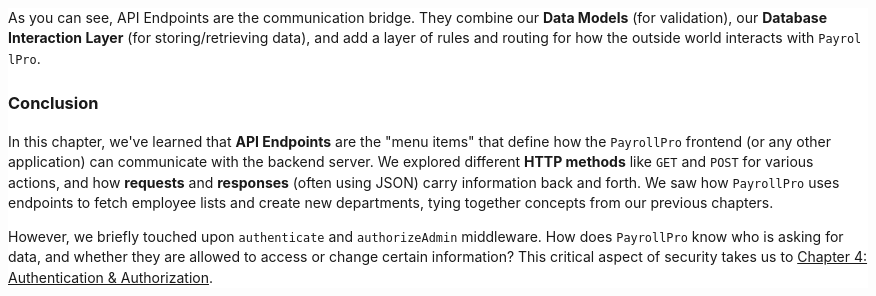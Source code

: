 As you can see, API Endpoints are the communication bridge. They combine our **Data Models** (for validation), our **Database Interaction Layer** (for storing/retrieving data), and add a layer of rules and routing for how the outside world interacts with `PayrollPro`.

### Conclusion

In this chapter, we've learned that **API Endpoints** are the "menu items" that define how the `PayrollPro` frontend (or any other application) can communicate with the backend server. We explored different **HTTP methods** like `GET` and `POST` for various actions, and how **requests** and **responses** (often using JSON) carry information back and forth. We saw how `PayrollPro` uses endpoints to fetch employee lists and create new departments, tying together concepts from our previous chapters.

However, we briefly touched upon `authenticate` and `authorizeAdmin` middleware. How does `PayrollPro` know who is asking for data, and whether they are allowed to access or change certain information? This critical aspect of security takes us to [Chapter 4: Authentication & Authorization](04_authentication___authorization_.md).
